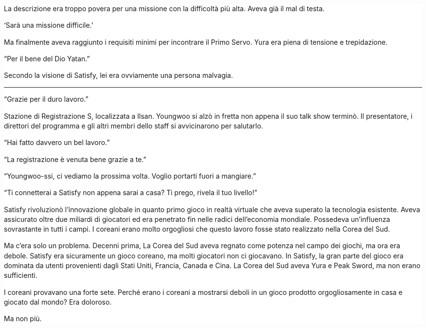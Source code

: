 



La descrizione era troppo povera per una missione con la difficoltà più alta. Aveva già il mal di testa.


‘Sarà una missione difficile.’


Ma finalmente aveva raggiunto i requisiti minimi per incontrare il Primo Servo. Yura era piena di tensione e trepidazione.


“Per il bene del Dio Yatan.”


Secondo la visione di Satisfy, lei era ovviamente una persona malvagia.






***






“Grazie per il duro lavoro.”


Stazione di Registrazione S, localizzata a Ilsan. Youngwoo si alzò in fretta non appena il suo talk show terminò. Il presentatore, i direttori del programma e gli altri membri dello staff si avvicinarono per salutarlo.


“Hai fatto davvero un bel lavoro.”


“La registrazione è venuta bene grazie a te.”


“Youngwoo-ssi, ci vediamo la prossima volta. Voglio portarti fuori a mangiare.”


“Ti connetterai a Satisfy non appena sarai a casa? Ti prego, rivela il tuo livello!”


Satisfy rivoluzionò l’innovazione globale in quanto primo gioco in realtà virtuale che aveva superato la tecnologia esistente. Aveva assicurato oltre due miliardi di giocatori ed era penetrato fin nelle radici dell’economia mondiale. Possedeva un’influenza sovrastante in tutti i campi. I coreani erano molto orgogliosi che questo lavoro fosse stato realizzato nella Corea del Sud.


Ma c’era solo un problema. Decenni prima, La Corea del Sud aveva regnato come potenza nel campo dei giochi, ma ora era debole. Satisfy era sicuramente un gioco coreano, ma molti giocatori non ci giocavano. In Satisfy, la gran parte del gioco era dominata da utenti provenienti dagli Stati Uniti, Francia, Canada e Cina. La Corea del Sud aveva Yura e Peak Sword, ma non erano sufficienti.


I coreani provavano una forte sete. Perché erano i coreani a mostrarsi deboli in un gioco prodotto orgogliosamente in casa e giocato dal mondo? Era doloroso.


Ma non più.
